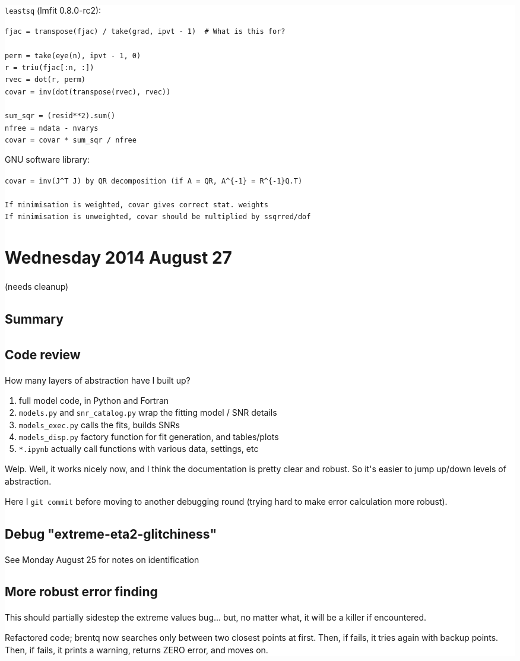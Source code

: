 `leastsq` (lmfit 0.8.0-rc2):
    
    fjac = transpose(fjac) / take(grad, ipvt - 1)  # What is this for?
    
    perm = take(eye(n), ipvt - 1, 0)
    r = triu(fjac[:n, :])
    rvec = dot(r, perm)
    covar = inv(dot(transpose(rvec), rvec))
    
    sum_sqr = (resid**2).sum()
    nfree = ndata - nvarys
    covar = covar * sum_sqr / nfree

GNU software library:

    covar = inv(J^T J) by QR decomposition (if A = QR, A^{-1} = R^{-1}Q.T)
    
    If minimisation is weighted, covar gives correct stat. weights
    If minimisation is unweighted, covar should be multiplied by ssqrred/dof



Wednesday 2014 August 27
========================
(needs cleanup)

Summary
-------


Code review
-----------
How many layers of abstraction have I built up?
1. full model code, in Python and Fortran
2. `models.py` and `snr_catalog.py` wrap the fitting model / SNR details
3. `models_exec.py` calls the fits, builds SNRs
4. `models_disp.py` factory function for fit generation, and tables/plots
5. `*.ipynb` actually call functions with various data, settings, etc

Welp.  Well, it works nicely now, and I think the documentation is pretty clear
and robust.  So it's easier to jump up/down levels of abstraction.

Here I `git commit` before moving to another debugging round (trying hard
to make error calculation more robust).


Debug "extreme-eta2-glitchiness"
--------------------------------
See Monday August 25 for notes on identification


More robust error finding
-------------------------
This should partially sidestep the extreme values bug...
but, no matter what, it will be a killer if encountered.

Refactored code; brentq now searches only between two closest points at first.
Then, if fails, it tries again with backup points.
Then, if fails, it prints a warning, returns ZERO error, and moves on.
